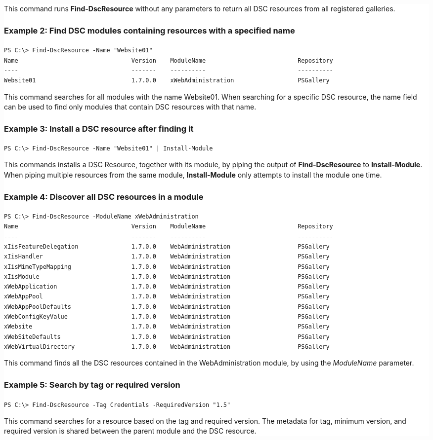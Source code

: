 This command runs **Find-DscResource** without any parameters to return all DSC resources from all registered galleries.

### Example 2: Find DSC modules containing resources with a specified name
```
PS C:\> Find-DscResource -Name "Website01"
Name                                Version    ModuleName                          Repository
----                                -------    ----------                          ----------
Website01                           1.7.0.0    xWebAdministration                  PSGallery
```

This command searches for all modules with the name Website01.
When searching for a specific DSC resource, the name field can be used to find only modules that contain DSC resources with that name.

### Example 3: Install a DSC resource after finding it
```
PS C:\> Find-DscResource -Name "Website01" | Install-Module
```

This commands installs a DSC Resource, together with its module, by piping the output of **Find-DscResource** to **Install-Module**. 
When piping multiple resources from the same module, **Install-Module** only attempts to install the module one time.

### Example 4: Discover all DSC resources in a module
```
PS C:\> Find-DscResource -ModuleName xWebAdministration
Name                                Version    ModuleName                          Repository
----                                -------    ----------                          ----------
xIisFeatureDelegation               1.7.0.0    WebAdministration                   PSGallery 
xIisHandler                         1.7.0.0    WebAdministration                   PSGallery
xIisMimeTypeMapping                 1.7.0.0    WebAdministration                   PSGallery
xIisModule                          1.7.0.0    WebAdministration                   PSGallery
xWebApplication                     1.7.0.0    WebAdministration                   PSGallery
xWebAppPool                         1.7.0.0    WebAdministration                   PSGallery
xWebAppPoolDefaults                 1.7.0.0    WebAdministration                   PSGallery
xWebConfigKeyValue                  1.7.0.0    WebAdministration                   PSGallery
xWebsite                            1.7.0.0    WebAdministration                   PSGallery
xWebSiteDefaults                    1.7.0.0    WebAdministration                   PSGallery
xWebVirtualDirectory                1.7.0.0    WebAdministration                   PSGallery
```

This command finds all the DSC resources contained in the WebAdministration module, by using the *ModuleName* parameter.

### Example 5: Search by tag or required version
```
PS C:\> Find-DscResource -Tag Credentials -RequiredVersion "1.5"
```

This command searches for a resource based on the tag and required version.
The metadata for tag, minimum version, and required version is shared between the parent module and the DSC resource.
